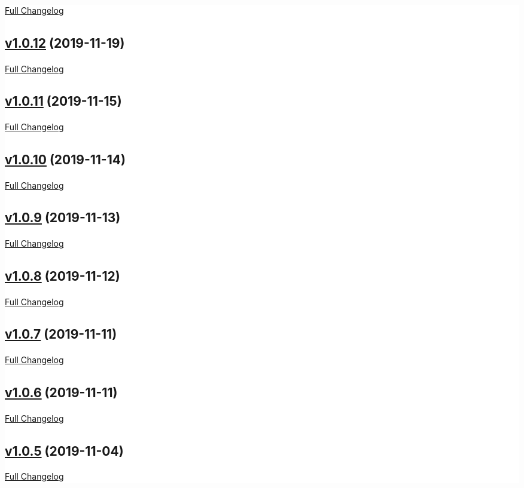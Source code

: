 [Full Changelog](https://github.com/microting/eform-angular-appointment-plugin/compare/v1.0.12...v1.0.13)

## [v1.0.12](https://github.com/microting/eform-angular-appointment-plugin/tree/v1.0.12) (2019-11-19)

[Full Changelog](https://github.com/microting/eform-angular-appointment-plugin/compare/v1.0.11...v1.0.12)

## [v1.0.11](https://github.com/microting/eform-angular-appointment-plugin/tree/v1.0.11) (2019-11-15)

[Full Changelog](https://github.com/microting/eform-angular-appointment-plugin/compare/v1.0.10...v1.0.11)

## [v1.0.10](https://github.com/microting/eform-angular-appointment-plugin/tree/v1.0.10) (2019-11-14)

[Full Changelog](https://github.com/microting/eform-angular-appointment-plugin/compare/v1.0.9...v1.0.10)

## [v1.0.9](https://github.com/microting/eform-angular-appointment-plugin/tree/v1.0.9) (2019-11-13)

[Full Changelog](https://github.com/microting/eform-angular-appointment-plugin/compare/v1.0.8...v1.0.9)

## [v1.0.8](https://github.com/microting/eform-angular-appointment-plugin/tree/v1.0.8) (2019-11-12)

[Full Changelog](https://github.com/microting/eform-angular-appointment-plugin/compare/v1.0.7...v1.0.8)

## [v1.0.7](https://github.com/microting/eform-angular-appointment-plugin/tree/v1.0.7) (2019-11-11)

[Full Changelog](https://github.com/microting/eform-angular-appointment-plugin/compare/v1.0.6...v1.0.7)

## [v1.0.6](https://github.com/microting/eform-angular-appointment-plugin/tree/v1.0.6) (2019-11-11)

[Full Changelog](https://github.com/microting/eform-angular-appointment-plugin/compare/v1.0.5...v1.0.6)

## [v1.0.5](https://github.com/microting/eform-angular-appointment-plugin/tree/v1.0.5) (2019-11-04)

[Full Changelog](https://github.com/microting/eform-angular-appointment-plugin/compare/v1.0.4...v1.0.5)
